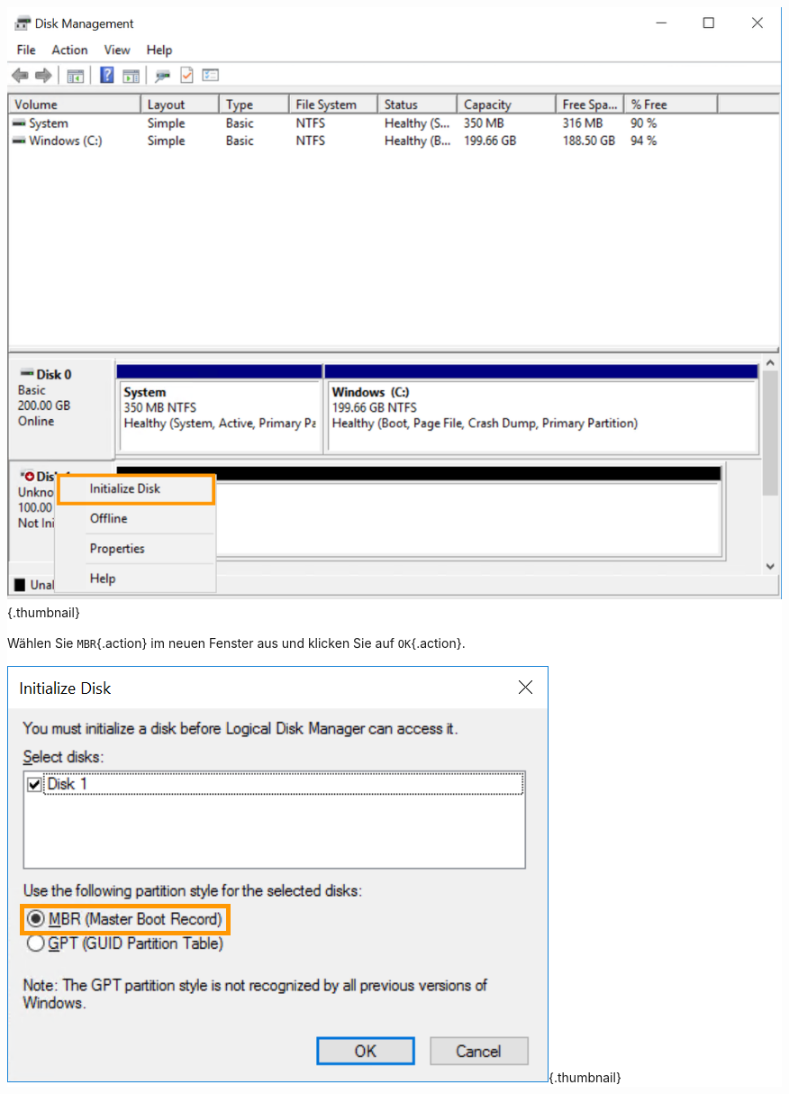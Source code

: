 ![winmountdiskvps](images/disk_vps_win04.png){.thumbnail}

Wählen Sie `MBR`{.action} im neuen Fenster aus und klicken Sie auf `OK`{.action}.

![winmountdiskvps](images/disk_vps_win05.png){.thumbnail}
